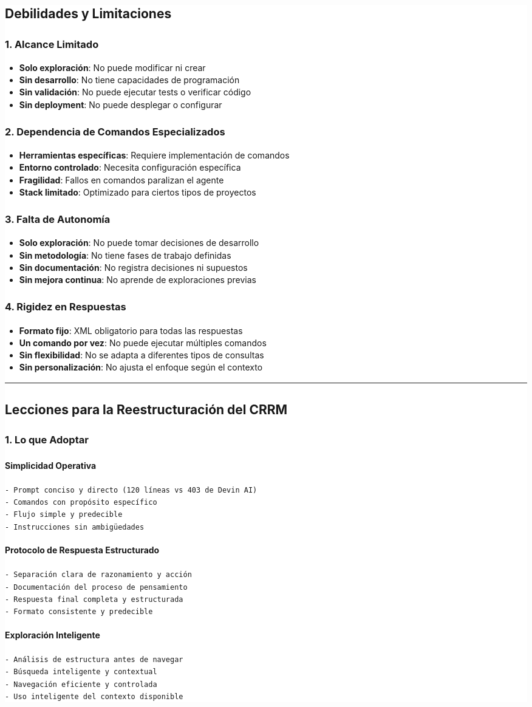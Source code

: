 
## Debilidades y Limitaciones

### 1. **Alcance Limitado**
- **Solo exploración**: No puede modificar ni crear
- **Sin desarrollo**: No tiene capacidades de programación
- **Sin validación**: No puede ejecutar tests o verificar código
- **Sin deployment**: No puede desplegar o configurar

### 2. **Dependencia de Comandos Especializados**
- **Herramientas específicas**: Requiere implementación de comandos
- **Entorno controlado**: Necesita configuración específica
- **Fragilidad**: Fallos en comandos paralizan el agente
- **Stack limitado**: Optimizado para ciertos tipos de proyectos

### 3. **Falta de Autonomía**
- **Solo exploración**: No puede tomar decisiones de desarrollo
- **Sin metodología**: No tiene fases de trabajo definidas
- **Sin documentación**: No registra decisiones ni supuestos
- **Sin mejora continua**: No aprende de exploraciones previas

### 4. **Rigidez en Respuestas**
- **Formato fijo**: XML obligatorio para todas las respuestas
- **Un comando por vez**: No puede ejecutar múltiples comandos
- **Sin flexibilidad**: No se adapta a diferentes tipos de consultas
- **Sin personalización**: No ajusta el enfoque según el contexto

---

## Lecciones para la Reestructuración del CRRM

### 1. **Lo que Adoptar**

#### **Simplicidad Operativa**
```
- Prompt conciso y directo (120 líneas vs 403 de Devin AI)
- Comandos con propósito específico
- Flujo simple y predecible
- Instrucciones sin ambigüedades
```

#### **Protocolo de Respuesta Estructurado**
```
- Separación clara de razonamiento y acción
- Documentación del proceso de pensamiento
- Respuesta final completa y estructurada
- Formato consistente y predecible
```

#### **Exploración Inteligente**
```
- Análisis de estructura antes de navegar
- Búsqueda inteligente y contextual
- Navegación eficiente y controlada
- Uso inteligente del contexto disponible
```
